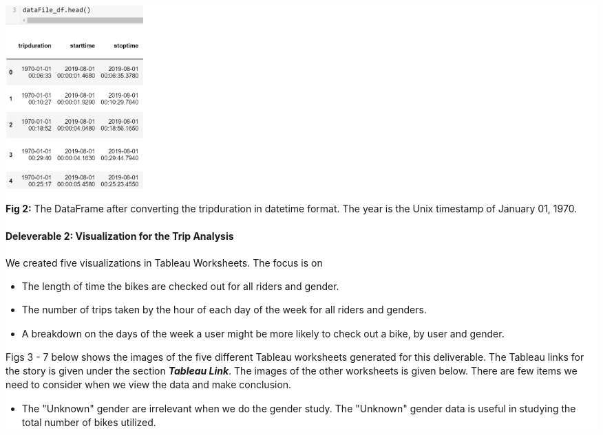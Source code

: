 <img src='images/trip_df_final.png' width="200">

**Fig 2:** The DataFrame after converting the tripduration in datetime format. The year is the Unix timestamp of January 01, 1970. 

#### **Deleverable 2: Visualization for the Trip Analysis**

We created five visualizations in Tableau Worksheets. The focus is on

- The length of time the bikes are checked out for all riders and gender.

- The number of trips taken by the hour of each day of the week for all riders and genders.

- A breakdown on the days of the week a user might be more likely to check out a bike, by user and gender.

Figs 3 - 7  below shows the images of the five different Tableau worksheets generated for this deliverable.  The Tableau links for the story is given under the section _**Tableau Link**_. The images of the other worksheets is given below. There are few items we need to consider when we view the data and make conclusion. 
- The "Unknown" gender are irrelevant when we do the gender study. The "Unknown" gender data is useful in studying the total number of bikes utilized. 
